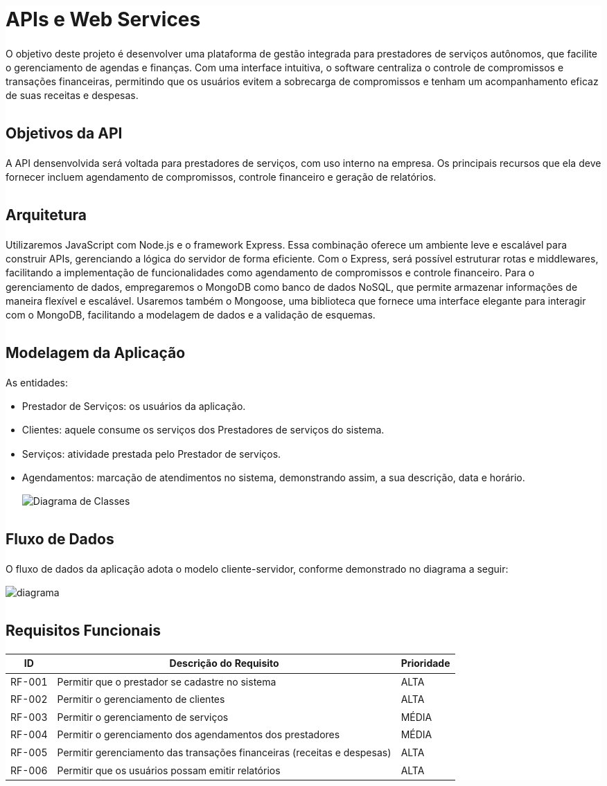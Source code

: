 # APIs e Web Services

O objetivo deste projeto é desenvolver uma plataforma de gestão integrada para prestadores de serviços autônomos, que facilite o gerenciamento de agendas e finanças. Com uma interface intuitiva, o software centraliza o controle de compromissos e transações financeiras, permitindo que os usuários evitem a sobrecarga de compromissos e tenham um acompanhamento eficaz de suas receitas e despesas.

## Objetivos da API

A API  densenvolvida será voltada para prestadores de serviços, com uso interno na empresa. Os principais recursos que ela deve fornecer incluem agendamento de compromissos, controle financeiro e geração de relatórios. 

## Arquitetura

 Utilizaremos JavaScript com Node.js e o framework Express. Essa combinação oferece um ambiente leve e escalável para construir APIs, gerenciando a lógica do servidor de forma eficiente. Com o Express, será possível estruturar rotas e middlewares, facilitando a implementação de funcionalidades como agendamento de compromissos e controle financeiro. Para o gerenciamento de dados, empregaremos o MongoDB como banco de dados NoSQL, que permite armazenar informações de maneira flexível e escalável. Usaremos também o Mongoose, uma biblioteca que fornece uma interface elegante para interagir com o MongoDB, facilitando a modelagem de dados e a validação de esquemas.

## Modelagem da Aplicação

As entidades:

* Prestador de Serviços: os usuários da aplicação.
* Clientes: aquele consume os serviços dos Prestadores de serviços do sistema.
* Serviços: atividade prestada pelo Prestador de serviços.
* Agendamentos: marcação de atendimentos no sistema, demonstrando assim, a sua descrição, data e horário.
  
  ![Diagrama de Classes](https://github.com/ICEI-PUC-Minas-PMV-SI/pmv-si-2024-2-pe6-t2-g10-gestao-de-agenda-e-financas/blob/main/docs/img/diagClasses.png)

## Fluxo de Dados

O fluxo de dados da aplicação adota o modelo cliente-servidor, conforme demonstrado no diagrama a seguir:

![diagrama](https://github.com/ICEI-PUC-Minas-PMV-SI/pmv-si-2024-2-pe6-t2-g10-gestao-de-agenda-e-financas/blob/main/docs/img/diagramaagendaf%C3%A1cil.png)


## Requisitos Funcionais

| ID    | Descrição do Requisito                                        | Prioridade |
|-------|---------------------------------------------------------------|------------|
| RF-001 | Permitir que o prestador se cadastre no sistema | ALTA       |
| RF-002 | Permitir o gerenciamento de clientes | ALTA |
| RF-003 | Permitir o gerenciamento de serviços | MÉDIA |
| RF-004 | Permitir o gerenciamento dos agendamentos dos prestadores | MÉDIA |
| RF-005 |Permitir gerenciamento das transações financeiras (receitas e despesas) | ALTA |
| RF-006 | Permitir que os usuários possam emitir relatórios | ALTA       |
